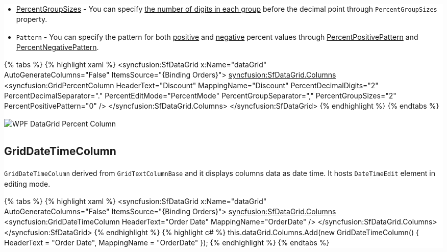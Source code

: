 * [PercentGroupSizes](https://help.syncfusion.com/cr/wpf/Syncfusion.UI.Xaml.Grid.GridPercentColumn.html#Syncfusion_UI_Xaml_Grid_GridPercentColumn_PercentGroupSizes) **-** You can specify [the number of digits in each group](https://learn.microsoft.com/en-us/dotnet/api/system.globalization.numberformatinfo.percentgroupsizes?view=net-5.0) before the decimal point through `PercentGroupSizes` property. 

* `Pattern` **-** You can specify the pattern for both [positive](https://learn.microsoft.com/en-us/dotnet/api/system.globalization.numberformatinfo.percentpositivepattern?view=net-5.0) and [negative](https://learn.microsoft.com/en-us/dotnet/api/system.globalization.numberformatinfo.percentnegativepattern?view=net-5.0) percent values through [PercentPositivePattern](https://help.syncfusion.com/cr/wpf/Syncfusion.UI.Xaml.Grid.GridPercentColumn.html#Syncfusion_UI_Xaml_Grid_GridPercentColumn_PercentPositivePattern) and [PercentNegativePattern](https://help.syncfusion.com/cr/wpf/Syncfusion.UI.Xaml.Grid.GridPercentColumn.html#Syncfusion_UI_Xaml_Grid_GridPercentColumn_PercentNegativePattern).

{% tabs %}
{% highlight xaml %}
<syncfusion:SfDataGrid x:Name="dataGrid"                                                                       
                       AutoGenerateColumns="False" 
                       ItemsSource="{Binding Orders}">
    <syncfusion:SfDataGrid.Columns>
        <syncfusion:GridPercentColumn   HeaderText="Discount"
                                        MappingName="Discount"
                                        PercentDecimalDigits="2"
                                        PercentDecimalSeparator="."
                                        PercentEditMode="PercentMode"
                                        PercentGroupSeparator=","
                                        PercentGroupSizes="2"
                                        PercentPositivePattern="0" />
    </syncfusion:SfDataGrid.Columns>
</syncfusion:SfDataGrid>
{% endhighlight %}
{% endtabs %}

![WPF DataGrid Percent Column](Column-Types_images/wpf-datagrid-percent-column.png)

## GridDateTimeColumn

`GridDateTimeColumn` derived from `GridTextColumnBase` and it displays columns data as date time. It hosts `DateTimeEdit` element in editing mode.

{% tabs %}
{% highlight xaml %}
<syncfusion:SfDataGrid x:Name="dataGrid"                                                                       
                       AutoGenerateColumns="False" 
                       ItemsSource="{Binding Orders}">
    <syncfusion:SfDataGrid.Columns>
        <syncfusion:GridDateTimeColumn HeaderText="Order Date" MappingName="OrderDate" />
    </syncfusion:SfDataGrid.Columns>
</syncfusion:SfDataGrid>
{% endhighlight %}
{% highlight c# %}
this.dataGrid.Columns.Add(new GridDateTimeColumn() { HeaderText = "Order Date", MappingName = "OrderDate" });
{% endhighlight %}
{% endtabs %}
